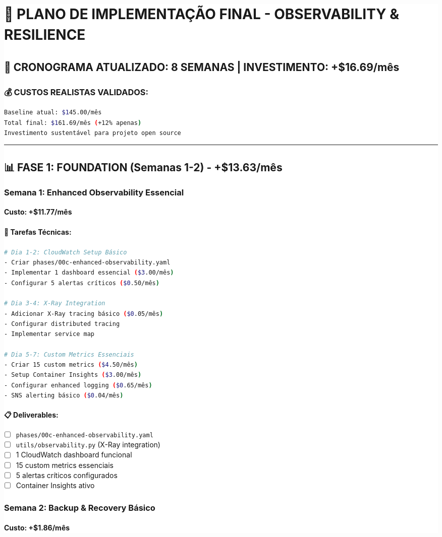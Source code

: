 # 🚀 PLANO DE IMPLEMENTAÇÃO FINAL - OBSERVABILITY & RESILIENCE

## 📅 **CRONOGRAMA ATUALIZADO: 8 SEMANAS | INVESTIMENTO: +$16.69/mês**

### **💰 CUSTOS REALISTAS VALIDADOS:**
```bash
Baseline atual: $145.00/mês
Total final: $161.69/mês (+12% apenas)
Investimento sustentável para projeto open source
```

---

## 📊 **FASE 1: FOUNDATION (Semanas 1-2) - +$13.63/mês**

### **Semana 1: Enhanced Observability Essencial**
**Custo: +$11.77/mês**

#### **🔧 Tarefas Técnicas:**
```bash
# Dia 1-2: CloudWatch Setup Básico
- Criar phases/00c-enhanced-observability.yaml
- Implementar 1 dashboard essencial ($3.00/mês)
- Configurar 5 alertas críticos ($0.50/mês)

# Dia 3-4: X-Ray Integration
- Adicionar X-Ray tracing básico ($0.05/mês)
- Configurar distributed tracing
- Implementar service map

# Dia 5-7: Custom Metrics Essenciais
- Criar 15 custom metrics ($4.50/mês)
- Setup Container Insights ($3.00/mês)
- Configurar enhanced logging ($0.65/mês)
- SNS alerting básico ($0.04/mês)
```

#### **📋 Deliverables:**
- [ ] `phases/00c-enhanced-observability.yaml`
- [ ] `utils/observability.py` (X-Ray integration)
- [ ] 1 CloudWatch dashboard funcional
- [ ] 15 custom metrics essenciais
- [ ] 5 alertas críticos configurados
- [ ] Container Insights ativo

### **Semana 2: Backup & Recovery Básico**
**Custo: +$1.86/mês**
